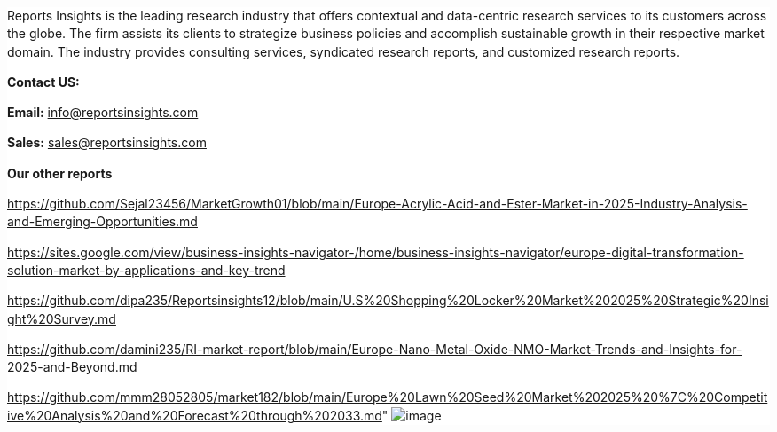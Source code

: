 Reports Insights is the leading research industry that offers contextual and data-centric research services to its customers across the globe. The firm assists its clients to strategize business policies and accomplish sustainable growth in their respective market domain. The industry provides consulting services, syndicated research reports, and customized research reports.

<strong>Contact US:</strong>

<p class=""""><b>Email:</b> <a href=mailto:info@reportsinsights.com>info@reportsinsights.com</a></p>
<p class=""""><b>Sales:</b> <a href=mailto:sales@reportsinsights.com>sales@reportsinsights.com</a></p>

<strong>Our other reports</strong>

<a href=https://github.com/Sejal23456/MarketGrowth01/blob/main/Europe-Acrylic-Acid-and-Ester-Market-in-2025-Industry-Analysis-and-Emerging-Opportunities.md>https://github.com/Sejal23456/MarketGrowth01/blob/main/Europe-Acrylic-Acid-and-Ester-Market-in-2025-Industry-Analysis-and-Emerging-Opportunities.md</a>

<a href=https://sites.google.com/view/business-insights-navigator-/home/business-insights-navigator/europe-digital-transformation-solution-market-by-applications-and-key-trend>https://sites.google.com/view/business-insights-navigator-/home/business-insights-navigator/europe-digital-transformation-solution-market-by-applications-and-key-trend</a>

<a href=https://github.com/dipa235/Reportsinsights12/blob/main/U.S%20Shopping%20Locker%20Market%202025%20Strategic%20Insight%20Survey.md>https://github.com/dipa235/Reportsinsights12/blob/main/U.S%20Shopping%20Locker%20Market%202025%20Strategic%20Insight%20Survey.md</a>

<a href=https://github.com/damini235/RI-market-report/blob/main/Europe-Nano-Metal-Oxide-NMO-Market-Trends-and-Insights-for-2025-and-Beyond.md>https://github.com/damini235/RI-market-report/blob/main/Europe-Nano-Metal-Oxide-NMO-Market-Trends-and-Insights-for-2025-and-Beyond.md</a>

<a href=https://github.com/mmm28052805/market182/blob/main/Europe%20Lawn%20Seed%20Market%202025%20%7C%20Competitive%20Analysis%20and%20Forecast%20through%202033.md>https://github.com/mmm28052805/market182/blob/main/Europe%20Lawn%20Seed%20Market%202025%20%7C%20Competitive%20Analysis%20and%20Forecast%20through%202033.md</a>"
![image](https://github.com/user-attachments/assets/5e9ee131-ca13-4740-a2c2-7d1b3fd71523)
